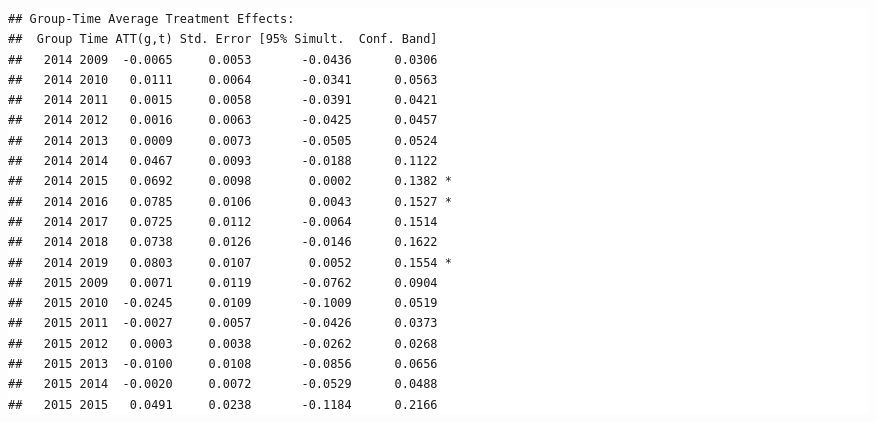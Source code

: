     ## Group-Time Average Treatment Effects:
    ##  Group Time ATT(g,t) Std. Error [95% Simult.  Conf. Band]  
    ##   2014 2009  -0.0065     0.0053       -0.0436      0.0306  
    ##   2014 2010   0.0111     0.0064       -0.0341      0.0563  
    ##   2014 2011   0.0015     0.0058       -0.0391      0.0421  
    ##   2014 2012   0.0016     0.0063       -0.0425      0.0457  
    ##   2014 2013   0.0009     0.0073       -0.0505      0.0524  
    ##   2014 2014   0.0467     0.0093       -0.0188      0.1122  
    ##   2014 2015   0.0692     0.0098        0.0002      0.1382 *
    ##   2014 2016   0.0785     0.0106        0.0043      0.1527 *
    ##   2014 2017   0.0725     0.0112       -0.0064      0.1514  
    ##   2014 2018   0.0738     0.0126       -0.0146      0.1622  
    ##   2014 2019   0.0803     0.0107        0.0052      0.1554 *
    ##   2015 2009   0.0071     0.0119       -0.0762      0.0904  
    ##   2015 2010  -0.0245     0.0109       -0.1009      0.0519  
    ##   2015 2011  -0.0027     0.0057       -0.0426      0.0373  
    ##   2015 2012   0.0003     0.0038       -0.0262      0.0268  
    ##   2015 2013  -0.0100     0.0108       -0.0856      0.0656  
    ##   2015 2014  -0.0020     0.0072       -0.0529      0.0488  
    ##   2015 2015   0.0491     0.0238       -0.1184      0.2166  